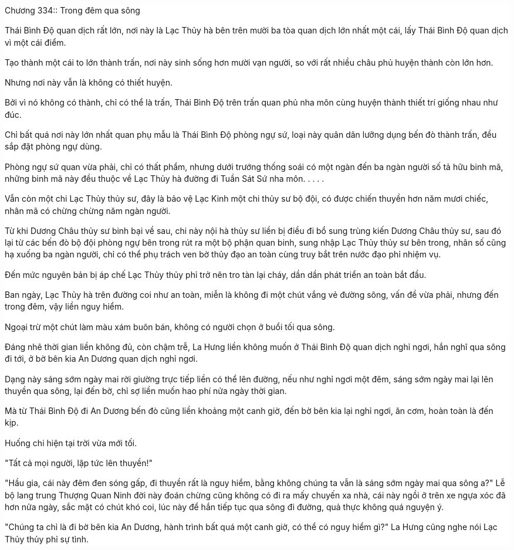




Chương 334:: Trong đêm qua sông


Thái Bình Độ quan dịch rất lớn, nơi này là Lạc Thủy hà bên trên mười ba tòa quan dịch lớn nhất một cái, lấy Thái Bình Độ quan dịch vì một cái điểm.

Tạo thành một cái to lớn thành trấn, nơi này sinh sống hơn mười vạn người, so với rất nhiều châu phủ huyện thành còn lớn hơn.

Nhưng nơi này vẫn là không có thiết huyện.

Bởi vì nó không có thành, chỉ có thể là trấn, Thái Bình Độ trên trấn quan phủ nha môn cùng huyện thành thiết trí giống nhau như đúc.

Chỉ bất quá nơi này lớn nhất quan phụ mẫu là Thái Bình Độ phòng ngự sứ, loại này quân dân lưỡng dụng bến đò thành trấn, đều sắp đặt phòng ngự dùng.

Phòng ngự sứ quan vừa phải, chỉ có thất phẩm, nhưng dưới trướng thống soái có một ngàn đến ba ngàn người số tả hữu binh mã, những binh mã này đều thuộc về Lạc Thủy hà đường đi Tuần Sát Sứ nha môn. . . . .

Vẫn còn một chi Lạc Thủy thủy sư, đây là bảo vệ Lạc Kinh một chi thủy sư bộ đội, có được chiến thuyền hơn năm mươi chiếc, nhân mã có chừng chừng năm ngàn người.

Từ khi Dương Châu thủy sư binh bại về sau, chi này nội hà thủy sư liền bị điều đi bổ sung trùng kiến Dương Châu thủy sư, sau đó lại từ các bến đò bộ đội phòng ngự bên trong rút ra một bộ phận quan binh, sung nhập Lạc Thủy thủy sư bên trong, nhân số cũng hạ xuống ba ngàn người, chỉ có thể phụ trách ven bờ thủy đạo an toàn cùng truy bắt trên nước đạo phỉ nhiệm vụ.

Đến mức nguyên bản bị áp chế Lạc Thủy thủy phỉ trở nên tro tàn lại cháy, dần dần phát triển an toàn bắt đầu.

Ban ngày, Lạc Thủy hà trên đường coi như an toàn, miễn là không đi một chút vắng vẻ đường sông, vấn đề vừa phải, nhưng đến trong đêm, vậy liền nguy hiểm.

Ngoại trừ một chút làm màu xám buôn bán, không có người chọn ở buổi tối qua sông.

Đáng nhẽ thời gian liền không đủ, còn chậm trễ, La Hưng liền không muốn ở Thái Bình Độ quan dịch nghỉ ngơi, hắn nghĩ qua sông đi tới, ở bờ bên kia An Dương quan dịch nghỉ ngơi.

Dạng này sáng sớm ngày mai rời giường trực tiếp liền có thể lên đường, nếu như nghỉ ngơi một đêm, sáng sớm ngày mai lại lên thuyền qua sông, lại đến bờ, chỉ sợ liền muốn hao phí nửa ngày thời gian.

Mà từ Thái Bình Độ đi An Dương bến đò cũng liền khoảng một canh giờ, đến bờ bên kia lại nghỉ ngơi, ăn cơm, hoàn toàn là đến kịp.

Huống chi hiện tại trời vừa mới tối.

"Tất cả mọi người, lập tức lên thuyền!"

"Hầu gia, cái này đêm đen sóng gấp, đi thuyền rất là nguy hiểm, bằng không chúng ta vẫn là sáng sớm ngày mai qua sông a?" Lễ bộ lang trung Thượng Quan Ninh đời này đoán chừng cũng không có đi ra mấy chuyến xa nhà, cái này ngồi ở trên xe ngựa xóc đã hơn nửa ngày, sắc mặt có chút khó coi, lúc này để hắn tiếp tục qua sông đi đường, quả thực không quá nguyện ý.

"Chúng ta chỉ là đi bờ bên kia An Dương, hành trình bất quá một canh giờ, có thể có nguy hiểm gì?" La Hưng cũng nghe nói Lạc Thủy thủy phỉ sự tình.
